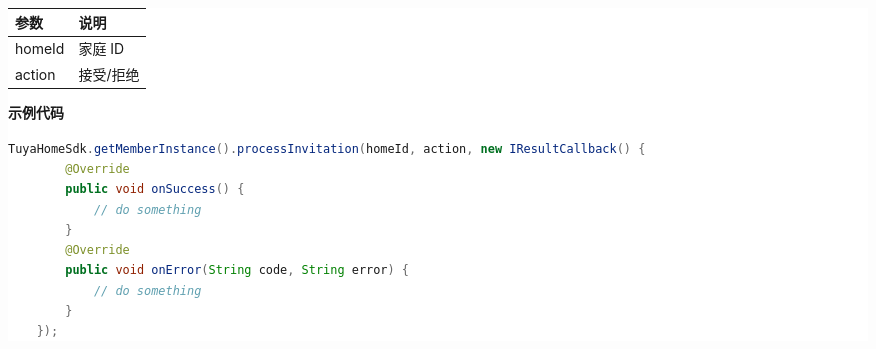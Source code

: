 | 参数 | 说明 |
| :--- | :--- |
| homeId | 家庭 ID |
| action | 接受/拒绝 |

**示例代码**

```java
TuyaHomeSdk.getMemberInstance().processInvitation(homeId, action, new IResultCallback() {
        @Override
        public void onSuccess() {
            // do something
        }
        @Override
        public void onError(String code, String error) {
            // do something
        }
    });
```


